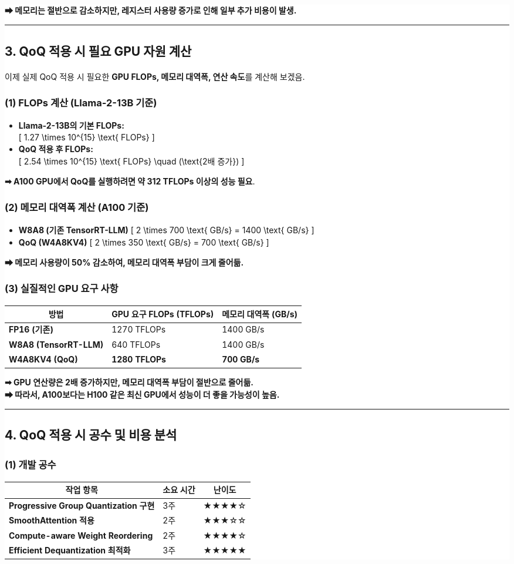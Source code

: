**➡ 메모리는 절반으로 감소하지만, 레지스터 사용량 증가로 인해 일부 추가 비용이 발생.**  

---

## **3. QoQ 적용 시 필요 GPU 자원 계산**
이제 실제 QoQ 적용 시 필요한 **GPU FLOPs, 메모리 대역폭, 연산 속도**를 계산해 보겠음.

### **(1) FLOPs 계산 (Llama-2-13B 기준)**
- **Llama-2-13B의 기본 FLOPs:**  
  \[
  1.27 \times 10^{15} \text{ FLOPs}
  \]
- **QoQ 적용 후 FLOPs:**  
  \[
  2.54 \times 10^{15} \text{ FLOPs} \quad (\text{2배 증가})
  \]

**➡ A100 GPU에서 QoQ를 실행하려면 약 312 TFLOPs 이상의 성능 필요**.  

### **(2) 메모리 대역폭 계산 (A100 기준)**
- **W8A8 (기존 TensorRT-LLM)**
  \[
  2 \times 700 \text{ GB/s} = 1400 \text{ GB/s}
  \]
- **QoQ (W4A8KV4)**
  \[
  2 \times 350 \text{ GB/s} = 700 \text{ GB/s}
  \]

**➡ 메모리 사용량이 50% 감소하여, 메모리 대역폭 부담이 크게 줄어듦.**  

### **(3) 실질적인 GPU 요구 사항**
| 방법                    | GPU 요구 FLOPs (TFLOPs) | 메모리 대역폭 (GB/s) |
| ----------------------- | ----------------------- | -------------------- |
| **FP16 (기존)**         | 1270 TFLOPs             | 1400 GB/s            |
| **W8A8 (TensorRT-LLM)** | 640 TFLOPs              | 1400 GB/s            |
| **W4A8KV4 (QoQ)**       | **1280 TFLOPs**         | **700 GB/s**         |

**➡ GPU 연산량은 2배 증가하지만, 메모리 대역폭 부담이 절반으로 줄어듦.**  
**➡ 따라서, A100보다는 H100 같은 최신 GPU에서 성능이 더 좋을 가능성이 높음.**  

---

## **4. QoQ 적용 시 공수 및 비용 분석**
### **(1) 개발 공수**
| 작업 항목                               | 소요 시간 | 난이도 |
| --------------------------------------- | --------- | ------ |
| **Progressive Group Quantization 구현** | 3주       | ★★★★☆  |
| **SmoothAttention 적용**                | 2주       | ★★★☆☆  |
| **Compute-aware Weight Reordering**     | 2주       | ★★★★☆  |
| **Efficient Dequantization 최적화**     | 3주       | ★★★★★  |

